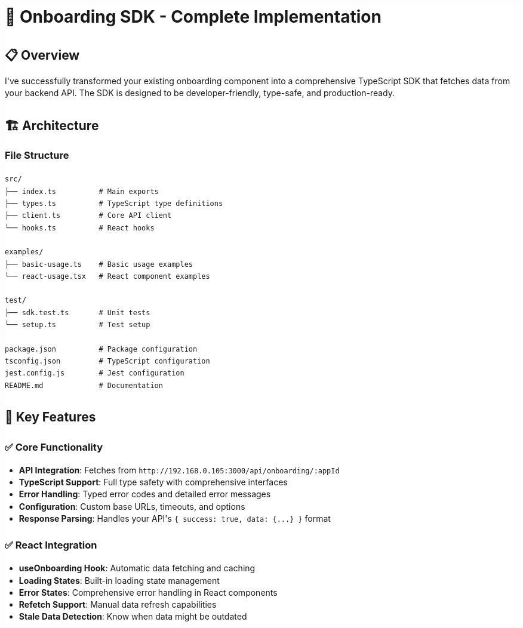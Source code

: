 # 🚀 Onboarding SDK - Complete Implementation

## 📋 Overview

I've successfully transformed your existing onboarding component into a comprehensive TypeScript SDK that fetches data from your backend API. The SDK is designed to be developer-friendly, type-safe, and production-ready.

## 🏗️ Architecture

### File Structure
```
src/
├── index.ts          # Main exports
├── types.ts          # TypeScript type definitions
├── client.ts         # Core API client
└── hooks.ts          # React hooks

examples/
├── basic-usage.ts    # Basic usage examples
└── react-usage.tsx   # React component examples

test/
├── sdk.test.ts       # Unit tests
└── setup.ts          # Test setup

package.json          # Package configuration
tsconfig.json         # TypeScript configuration
jest.config.js        # Jest configuration
README.md             # Documentation
```

## 🎯 Key Features

### ✅ Core Functionality
- **API Integration**: Fetches from `http://192.168.0.105:3000/api/onboarding/:appId`
- **TypeScript Support**: Full type safety with comprehensive interfaces
- **Error Handling**: Typed error codes and detailed error messages
- **Configuration**: Custom base URLs, timeouts, and options
- **Response Parsing**: Handles your API's `{ success: true, data: {...} }` format

### ✅ React Integration
- **useOnboarding Hook**: Automatic data fetching and caching
- **Loading States**: Built-in loading state management
- **Error States**: Comprehensive error handling in React components
- **Refetch Support**: Manual data refresh capabilities
- **Stale Data Detection**: Know when data might be outdated
